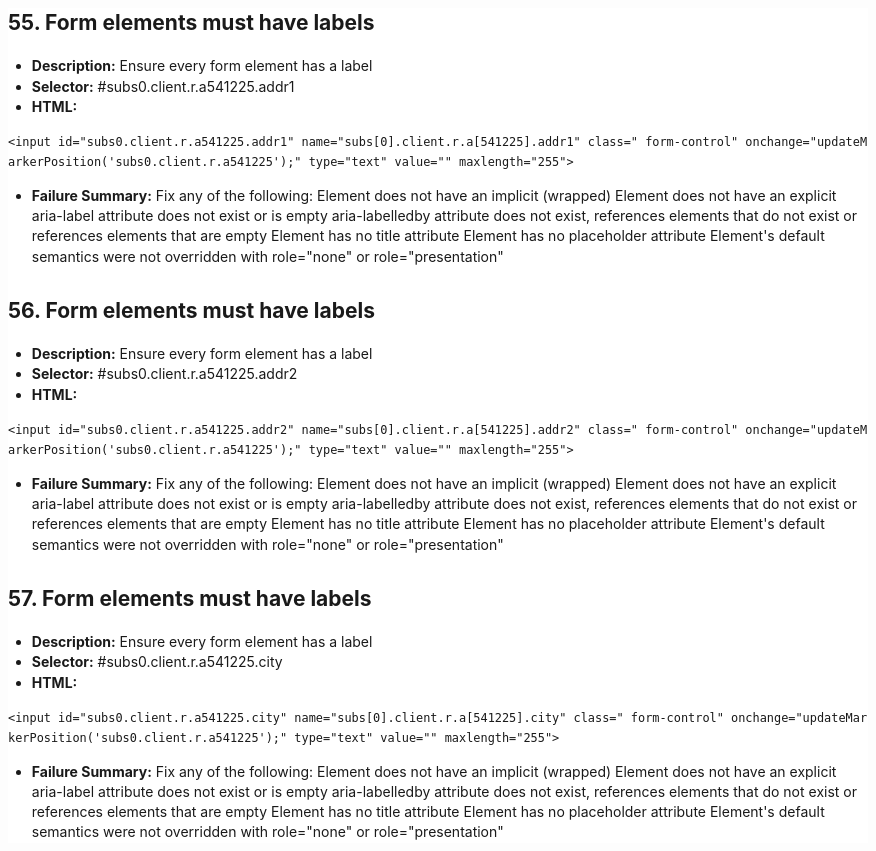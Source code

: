 ## 55. Form elements must have labels

- **Description:** Ensure every form element has a label
- **Selector:** #subs0\.client\.r\.a541225\.addr1
- **HTML:**

```
<input id="subs0.client.r.a541225.addr1" name="subs[0].client.r.a[541225].addr1" class=" form-control" onchange="updateMarkerPosition('subs0.client.r.a541225');" type="text" value="" maxlength="255">
```

- **Failure Summary:** Fix any of the following:
  Element does not have an implicit (wrapped) <label>
  Element does not have an explicit <label>
  aria-label attribute does not exist or is empty
  aria-labelledby attribute does not exist, references elements that do not exist or references elements that are empty
  Element has no title attribute
  Element has no placeholder attribute
  Element's default semantics were not overridden with role="none" or role="presentation"

## 56. Form elements must have labels

- **Description:** Ensure every form element has a label
- **Selector:** #subs0\.client\.r\.a541225\.addr2
- **HTML:**

```
<input id="subs0.client.r.a541225.addr2" name="subs[0].client.r.a[541225].addr2" class=" form-control" onchange="updateMarkerPosition('subs0.client.r.a541225');" type="text" value="" maxlength="255">
```

- **Failure Summary:** Fix any of the following:
  Element does not have an implicit (wrapped) <label>
  Element does not have an explicit <label>
  aria-label attribute does not exist or is empty
  aria-labelledby attribute does not exist, references elements that do not exist or references elements that are empty
  Element has no title attribute
  Element has no placeholder attribute
  Element's default semantics were not overridden with role="none" or role="presentation"

## 57. Form elements must have labels

- **Description:** Ensure every form element has a label
- **Selector:** #subs0\.client\.r\.a541225\.city
- **HTML:**

```
<input id="subs0.client.r.a541225.city" name="subs[0].client.r.a[541225].city" class=" form-control" onchange="updateMarkerPosition('subs0.client.r.a541225');" type="text" value="" maxlength="255">
```

- **Failure Summary:** Fix any of the following:
  Element does not have an implicit (wrapped) <label>
  Element does not have an explicit <label>
  aria-label attribute does not exist or is empty
  aria-labelledby attribute does not exist, references elements that do not exist or references elements that are empty
  Element has no title attribute
  Element has no placeholder attribute
  Element's default semantics were not overridden with role="none" or role="presentation"
